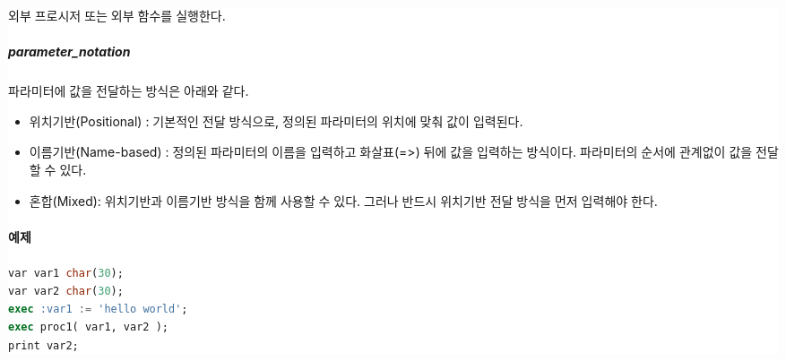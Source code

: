 외부 프로시저 또는 외부 함수를 실행한다.

##### parameter_notation

파라미터에 값을 전달하는 방식은 아래와 같다.

-   위치기반(Positional) : 기본적인 전달 방식으로, 정의된 파라미터의 위치에 맞춰 값이 입력된다.
    
-   이름기반(Name-based) : 정의된 파라미터의 이름을 입력하고 화살표(=\>) 뒤에 값을 입력하는 방식이다. 파라미터의 순서에 관계없이 값을 전달할 수 있다.
    
-   혼합(Mixed): 위치기반과 이름기반 방식을 함께 사용할 수 있다. 그러나 반드시 위치기반 전달 방식을 먼저 입력해야 한다.

#### 예제

~~~~~~~~~~~~~~~~~~~~~~~~~~~~~~~~~~~~~~~~~~~~~~~~~~~~~~~~~~~~~~~~~~sql
var var1 char(30);
var var2 char(30);
exec :var1 := 'hello world';
exec proc1( var1, var2 );
print var2;
~~~~~~~~~~~~~~~~~~~~~~~~~~~~~~~~~~~~~~~~~~~~~~~~~~~~~~~~~~~~~~~~~~

